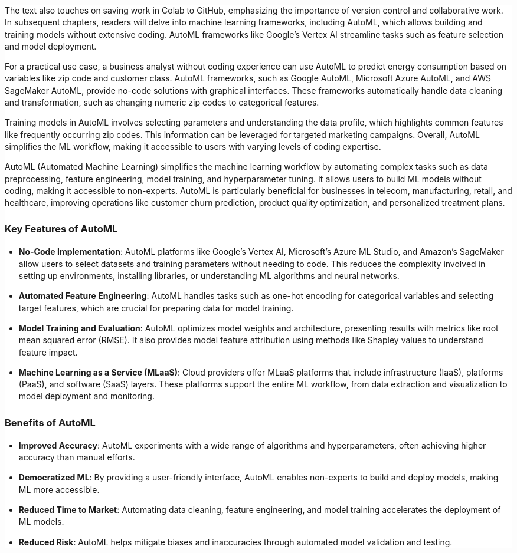The text also touches on saving work in Colab to GitHub, emphasizing the importance of version control and collaborative work. In subsequent chapters, readers will delve into machine learning frameworks, including AutoML, which allows building and training models without extensive coding. AutoML frameworks like Google’s Vertex AI streamline tasks such as feature selection and model deployment.

For a practical use case, a business analyst without coding experience can use AutoML to predict energy consumption based on variables like zip code and customer class. AutoML frameworks, such as Google AutoML, Microsoft Azure AutoML, and AWS SageMaker AutoML, provide no-code solutions with graphical interfaces. These frameworks automatically handle data cleaning and transformation, such as changing numeric zip codes to categorical features.

Training models in AutoML involves selecting parameters and understanding the data profile, which highlights common features like frequently occurring zip codes. This information can be leveraged for targeted marketing campaigns. Overall, AutoML simplifies the ML workflow, making it accessible to users with varying levels of coding expertise.



AutoML (Automated Machine Learning) simplifies the machine learning workflow by automating complex tasks such as data preprocessing, feature engineering, model training, and hyperparameter tuning. It allows users to build ML models without coding, making it accessible to non-experts. AutoML is particularly beneficial for businesses in telecom, manufacturing, retail, and healthcare, improving operations like customer churn prediction, product quality optimization, and personalized treatment plans.

### Key Features of AutoML

- **No-Code Implementation**: AutoML platforms like Google’s Vertex AI, Microsoft’s Azure ML Studio, and Amazon’s SageMaker allow users to select datasets and training parameters without needing to code. This reduces the complexity involved in setting up environments, installing libraries, or understanding ML algorithms and neural networks.

- **Automated Feature Engineering**: AutoML handles tasks such as one-hot encoding for categorical variables and selecting target features, which are crucial for preparing data for model training.

- **Model Training and Evaluation**: AutoML optimizes model weights and architecture, presenting results with metrics like root mean squared error (RMSE). It also provides model feature attribution using methods like Shapley values to understand feature impact.

- **Machine Learning as a Service (MLaaS)**: Cloud providers offer MLaaS platforms that include infrastructure (IaaS), platforms (PaaS), and software (SaaS) layers. These platforms support the entire ML workflow, from data extraction and visualization to model deployment and monitoring.

### Benefits of AutoML

- **Improved Accuracy**: AutoML experiments with a wide range of algorithms and hyperparameters, often achieving higher accuracy than manual efforts.
  
- **Democratized ML**: By providing a user-friendly interface, AutoML enables non-experts to build and deploy models, making ML more accessible.

- **Reduced Time to Market**: Automating data cleaning, feature engineering, and model training accelerates the deployment of ML models.

- **Reduced Risk**: AutoML helps mitigate biases and inaccuracies through automated model validation and testing.
